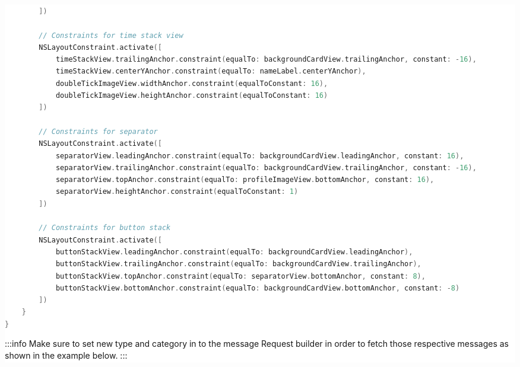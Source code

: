 ```swift title='Swift'
        ])
        
        // Constraints for time stack view
        NSLayoutConstraint.activate([
            timeStackView.trailingAnchor.constraint(equalTo: backgroundCardView.trailingAnchor, constant: -16),
            timeStackView.centerYAnchor.constraint(equalTo: nameLabel.centerYAnchor),
            doubleTickImageView.widthAnchor.constraint(equalToConstant: 16),
            doubleTickImageView.heightAnchor.constraint(equalToConstant: 16)
        ])
        
        // Constraints for separator
        NSLayoutConstraint.activate([
            separatorView.leadingAnchor.constraint(equalTo: backgroundCardView.leadingAnchor, constant: 16),
            separatorView.trailingAnchor.constraint(equalTo: backgroundCardView.trailingAnchor, constant: -16),
            separatorView.topAnchor.constraint(equalTo: profileImageView.bottomAnchor, constant: 16),
            separatorView.heightAnchor.constraint(equalToConstant: 1)
        ])
        
        // Constraints for button stack
        NSLayoutConstraint.activate([
            buttonStackView.leadingAnchor.constraint(equalTo: backgroundCardView.leadingAnchor),
            buttonStackView.trailingAnchor.constraint(equalTo: backgroundCardView.trailingAnchor),
            buttonStackView.topAnchor.constraint(equalTo: separatorView.bottomAnchor, constant: 8),
            buttonStackView.bottomAnchor.constraint(equalTo: backgroundCardView.bottomAnchor, constant: -8)
        ])
    }
}
```

:::info
Make sure to set new type and category in to the message Request builder in order to fetch those respective messages as shown in the example below.
:::

